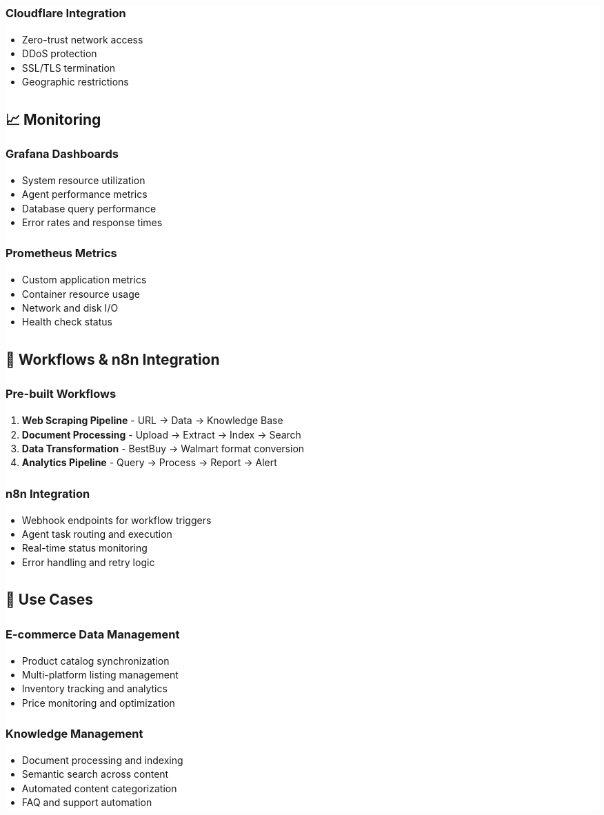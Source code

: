 ### **Cloudflare Integration**
- Zero-trust network access
- DDoS protection
- SSL/TLS termination
- Geographic restrictions

## 📈 Monitoring

### **Grafana Dashboards**
- System resource utilization
- Agent performance metrics
- Database query performance
- Error rates and response times

### **Prometheus Metrics**
- Custom application metrics
- Container resource usage
- Network and disk I/O
- Health check status

## 🔄 Workflows & n8n Integration

### **Pre-built Workflows**
1. **Web Scraping Pipeline** - URL → Data → Knowledge Base
2. **Document Processing** - Upload → Extract → Index → Search
3. **Data Transformation** - BestBuy → Walmart format conversion
4. **Analytics Pipeline** - Query → Process → Report → Alert

### **n8n Integration**
- Webhook endpoints for workflow triggers
- Agent task routing and execution
- Real-time status monitoring
- Error handling and retry logic

## 🚀 Use Cases

### **E-commerce Data Management**
- Product catalog synchronization
- Multi-platform listing management
- Inventory tracking and analytics
- Price monitoring and optimization

### **Knowledge Management**
- Document processing and indexing
- Semantic search across content
- Automated content categorization
- FAQ and support automation
